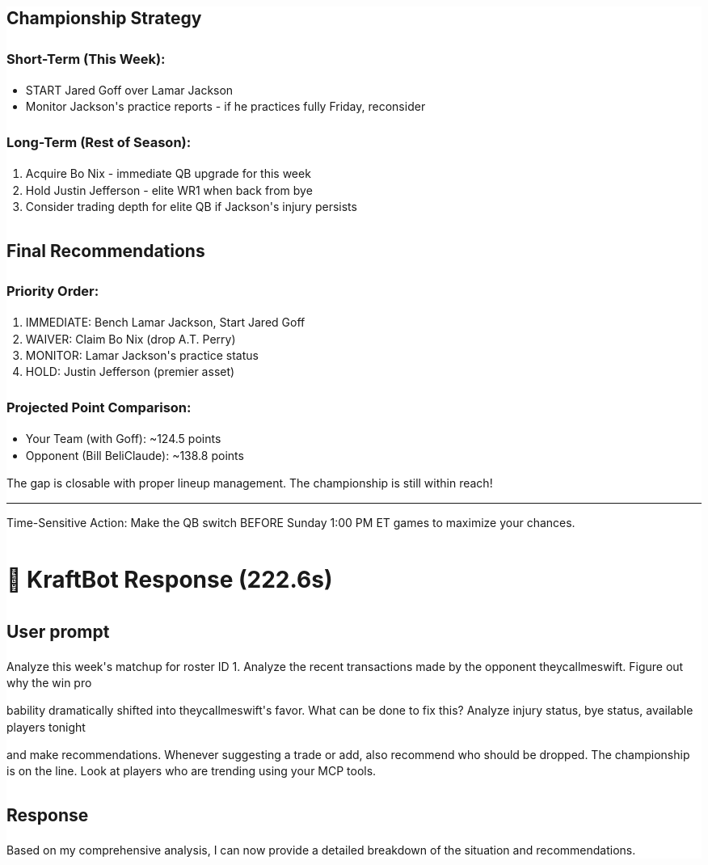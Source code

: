 ## Championship Strategy

### Short-Term (This Week):

- START Jared Goff over Lamar Jackson
- Monitor Jackson's practice reports - if he practices fully Friday, reconsider

### Long-Term (Rest of Season):

1. Acquire Bo Nix - immediate QB upgrade for this week
2. Hold Justin Jefferson - elite WR1 when back from bye
3. Consider trading depth for elite QB if Jackson's injury persists

## Final Recommendations

### Priority Order:

1. IMMEDIATE: Bench Lamar Jackson, Start Jared Goff
2. WAIVER: Claim Bo Nix (drop A.T. Perry)
3. MONITOR: Lamar Jackson's practice status
4. HOLD: Justin Jefferson (premier asset)

### Projected Point Comparison:

- Your Team (with Goff): ~124.5 points
- Opponent (Bill BeliClaude): ~138.8 points

The gap is closable with proper lineup management. The championship is still within reach!

---

Time-Sensitive Action: Make the QB switch BEFORE Sunday 1:00 PM ET games to maximize your chances.

# 🧠 KraftBot Response (222.6s)

## User prompt

Analyze this week's matchup for roster ID 1. Analyze the recent transactions made by the opponent theycallmeswift. Figure out why the win pro

bability dramatically shifted into theycallmeswift's favor. What can be done to fix this? Analyze injury status, bye status, available players tonight

 and make recommendations. Whenever suggesting a trade or add, also recommend who should be dropped. The championship is on the line. Look at players
who are trending using your MCP tools.

## Response

Based on my comprehensive analysis, I can now provide a detailed breakdown of the situation and recommendations.

